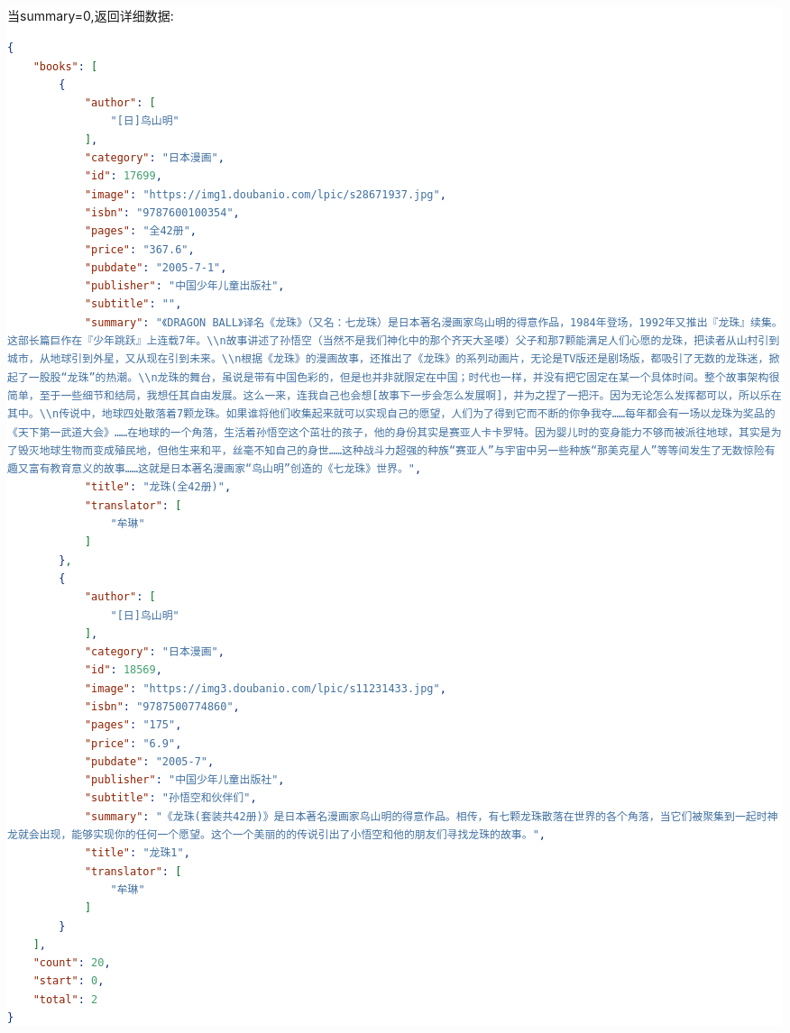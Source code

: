 当summary=0,返回详细数据:


```json
{
    "books": [
        {
            "author": [
                "[日]鸟山明"
            ],
            "category": "日本漫画",
            "id": 17699,
            "image": "https://img1.doubanio.com/lpic/s28671937.jpg",
            "isbn": "9787600100354",
            "pages": "全42册",
            "price": "367.6",
            "pubdate": "2005-7-1",
            "publisher": "中国少年儿童出版社",
            "subtitle": "",
            "summary": "《DRAGON BALL》译名《龙珠》（又名：七龙珠）是日本著名漫画家鸟山明的得意作品，1984年登场，1992年又推出『龙珠』续集。这部长篇巨作在『少年跳跃』上连载7年。\\n故事讲述了孙悟空（当然不是我们神化中的那个齐天大圣喽）父子和那7颗能满足人们心愿的龙珠，把读者从山村引到城市，从地球引到外星，又从现在引到未来。\\n根据《龙珠》的漫画故事，还推出了《龙珠》的系列动画片，无论是TV版还是剧场版，都吸引了无数的龙珠迷，掀起了一股股“龙珠”的热潮。\\n龙珠的舞台，虽说是带有中国色彩的，但是也并非就限定在中国；时代也一样，并没有把它固定在某一个具体时间。整个故事架构很简单，至于一些细节和结局，我想任其自由发展。这么一来，连我自己也会想[故事下一步会怎么发展啊]，并为之捏了一把汗。因为无论怎么发挥都可以，所以乐在其中。\\n传说中，地球四处散落着7颗龙珠。如果谁将他们收集起来就可以实现自己的愿望，人们为了得到它而不断的你争我夺……每年都会有一场以龙珠为奖品的《天下第一武道大会》……在地球的一个角落，生活着孙悟空这个茁壮的孩子，他的身份其实是赛亚人卡卡罗特。因为婴儿时的变身能力不够而被派往地球，其实是为了毁灭地球生物而变成殖民地，但他生来和平，丝毫不知自己的身世……这种战斗力超强的种族“赛亚人”与宇宙中另一些种族“那美克星人”等等间发生了无数惊险有趣又富有教育意义的故事……这就是日本著名漫画家“鸟山明”创造的《七龙珠》世界。",
            "title": "龙珠(全42册)",
            "translator": [
                "牟琳"
            ]
        },
        {
            "author": [
                "[日]鸟山明"
            ],
            "category": "日本漫画",
            "id": 18569,
            "image": "https://img3.doubanio.com/lpic/s11231433.jpg",
            "isbn": "9787500774860",
            "pages": "175",
            "price": "6.9",
            "pubdate": "2005-7",
            "publisher": "中国少年儿童出版社",
            "subtitle": "孙悟空和伙伴们",
            "summary": "《龙珠(套装共42册)》是日本著名漫画家鸟山明的得意作品。相传，有七颗龙珠散落在世界的各个角落，当它们被聚集到一起时神龙就会出现，能够实现你的任何一个愿望。这个一个美丽的的传说引出了小悟空和他的朋友们寻找龙珠的故事。",
            "title": "龙珠1",
            "translator": [
                "牟琳"
            ]
        }
    ],
    "count": 20,
    "start": 0,
    "total": 2
}
```
